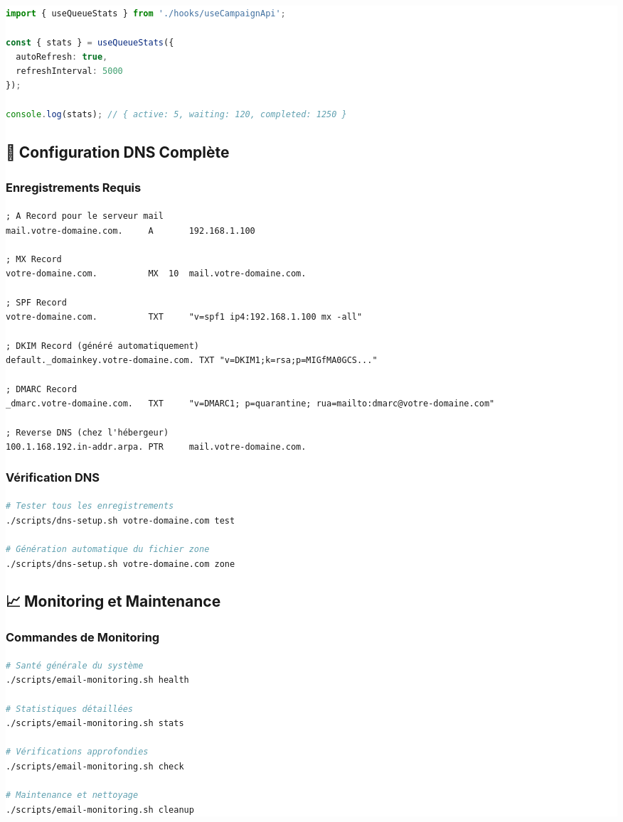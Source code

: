 ```typescript
import { useQueueStats } from './hooks/useCampaignApi';

const { stats } = useQueueStats({ 
  autoRefresh: true, 
  refreshInterval: 5000 
});

console.log(stats); // { active: 5, waiting: 120, completed: 1250 }
```

## 🔐 Configuration DNS Complète

### Enregistrements Requis

```dns
; A Record pour le serveur mail
mail.votre-domaine.com.     A       192.168.1.100

; MX Record
votre-domaine.com.          MX  10  mail.votre-domaine.com.

; SPF Record
votre-domaine.com.          TXT     "v=spf1 ip4:192.168.1.100 mx -all"

; DKIM Record (généré automatiquement)
default._domainkey.votre-domaine.com. TXT "v=DKIM1;k=rsa;p=MIGfMA0GCS..."

; DMARC Record
_dmarc.votre-domaine.com.   TXT     "v=DMARC1; p=quarantine; rua=mailto:dmarc@votre-domaine.com"

; Reverse DNS (chez l'hébergeur)
100.1.168.192.in-addr.arpa. PTR     mail.votre-domaine.com.
```

### Vérification DNS

```bash
# Tester tous les enregistrements
./scripts/dns-setup.sh votre-domaine.com test

# Génération automatique du fichier zone
./scripts/dns-setup.sh votre-domaine.com zone
```

## 📈 Monitoring et Maintenance

### Commandes de Monitoring

```bash
# Santé générale du système
./scripts/email-monitoring.sh health

# Statistiques détaillées
./scripts/email-monitoring.sh stats

# Vérifications approfondies
./scripts/email-monitoring.sh check

# Maintenance et nettoyage
./scripts/email-monitoring.sh cleanup
```
